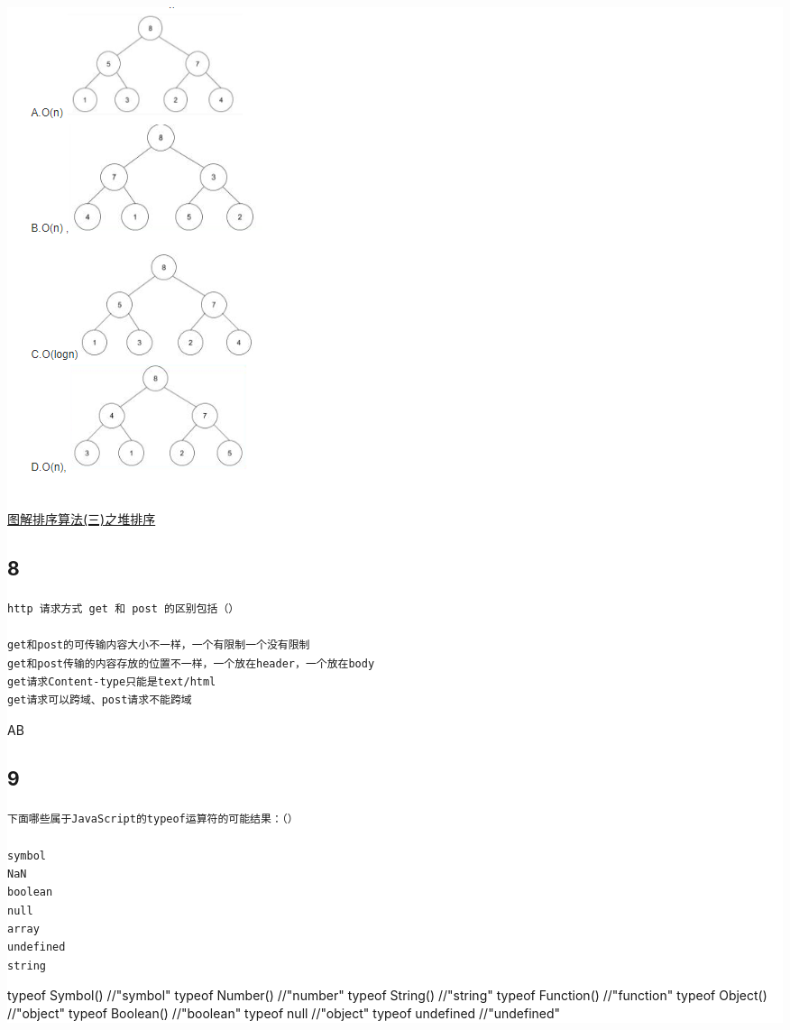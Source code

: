 ![alt](./imgs/test-1.png)

[图解排序算法(三)之堆排序](https://www.cnblogs.com/chengxiao/p/6129630.html)
## 8
```
http 请求方式 get 和 post 的区别包括（）

get和post的可传输内容大小不一样，一个有限制一个没有限制
get和post传输的内容存放的位置不一样，一个放在header，一个放在body
get请求Content-type只能是text/html
get请求可以跨域、post请求不能跨域
```
AB

## 9
```
下面哪些属于JavaScript的typeof运算符的可能结果：（）

symbol
NaN
boolean
null
array
undefined
string
```
typeof Symbol()    //"symbol"
typeof Number()    //"number"
typeof String()    //"string"
typeof Function()    //"function"
typeof Object()    //"object"
typeof Boolean()    //"boolean"
typeof null    //"object"
typeof undefined    //"undefined"
